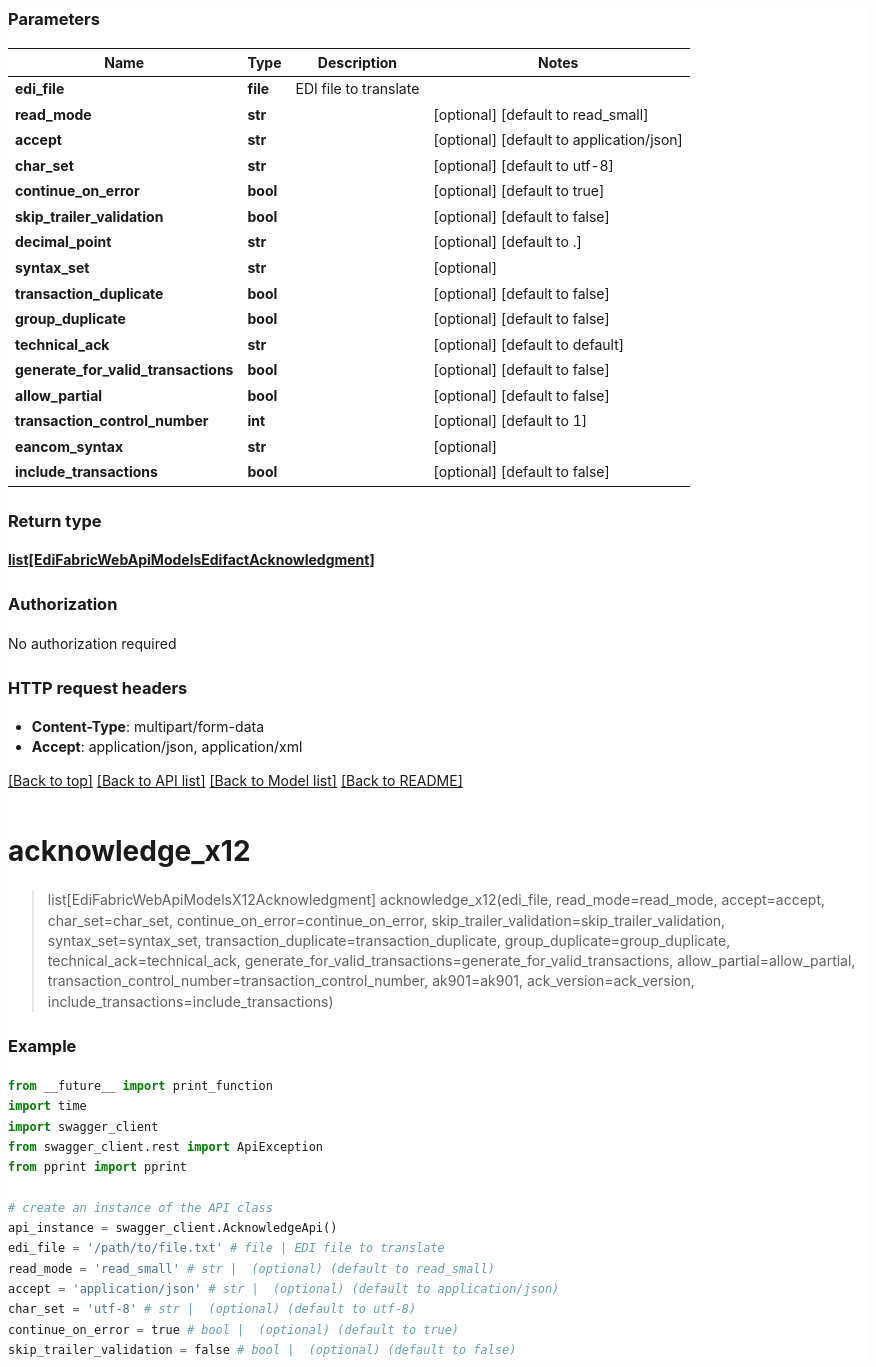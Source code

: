 ### Parameters

Name | Type | Description  | Notes
------------- | ------------- | ------------- | -------------
 **edi_file** | **file**| EDI file to translate | 
 **read_mode** | **str**|  | [optional] [default to read_small]
 **accept** | **str**|  | [optional] [default to application/json]
 **char_set** | **str**|  | [optional] [default to utf-8]
 **continue_on_error** | **bool**|  | [optional] [default to true]
 **skip_trailer_validation** | **bool**|  | [optional] [default to false]
 **decimal_point** | **str**|  | [optional] [default to .]
 **syntax_set** | **str**|  | [optional] 
 **transaction_duplicate** | **bool**|  | [optional] [default to false]
 **group_duplicate** | **bool**|  | [optional] [default to false]
 **technical_ack** | **str**|  | [optional] [default to default]
 **generate_for_valid_transactions** | **bool**|  | [optional] [default to false]
 **allow_partial** | **bool**|  | [optional] [default to false]
 **transaction_control_number** | **int**|  | [optional] [default to 1]
 **eancom_syntax** | **str**|  | [optional] 
 **include_transactions** | **bool**|  | [optional] [default to false]

### Return type

[**list[EdiFabricWebApiModelsEdifactAcknowledgment]**](EdiFabricWebApiModelsEdifactAcknowledgment.md)

### Authorization

No authorization required

### HTTP request headers

 - **Content-Type**: multipart/form-data
 - **Accept**: application/json, application/xml

[[Back to top]](#) [[Back to API list]](../README.md#documentation-for-api-endpoints) [[Back to Model list]](../README.md#documentation-for-models) [[Back to README]](../README.md)

# **acknowledge_x12**
> list[EdiFabricWebApiModelsX12Acknowledgment] acknowledge_x12(edi_file, read_mode=read_mode, accept=accept, char_set=char_set, continue_on_error=continue_on_error, skip_trailer_validation=skip_trailer_validation, syntax_set=syntax_set, transaction_duplicate=transaction_duplicate, group_duplicate=group_duplicate, technical_ack=technical_ack, generate_for_valid_transactions=generate_for_valid_transactions, allow_partial=allow_partial, transaction_control_number=transaction_control_number, ak901=ak901, ack_version=ack_version, include_transactions=include_transactions)



### Example
```python
from __future__ import print_function
import time
import swagger_client
from swagger_client.rest import ApiException
from pprint import pprint

# create an instance of the API class
api_instance = swagger_client.AcknowledgeApi()
edi_file = '/path/to/file.txt' # file | EDI file to translate
read_mode = 'read_small' # str |  (optional) (default to read_small)
accept = 'application/json' # str |  (optional) (default to application/json)
char_set = 'utf-8' # str |  (optional) (default to utf-8)
continue_on_error = true # bool |  (optional) (default to true)
skip_trailer_validation = false # bool |  (optional) (default to false)
```